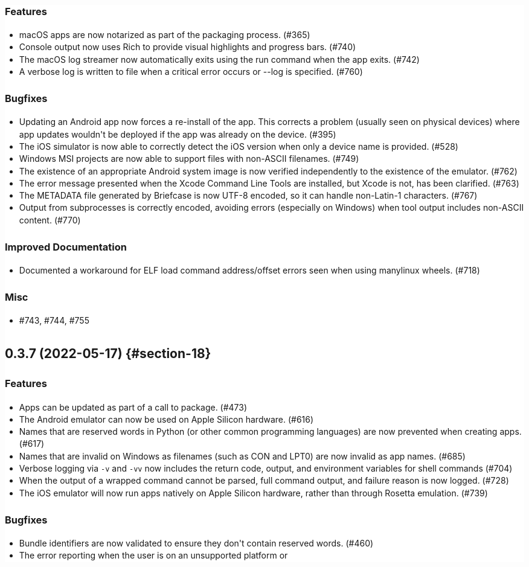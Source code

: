 ### Features

- macOS apps are now notarized as part of the packaging process. (#365)
- Console output now uses Rich to provide visual highlights and progress
  bars. (#740)
- The macOS log streamer now automatically exits using the run command
  when the app exits. (#742)
- A verbose log is written to file when a critical error occurs or --log
  is specified. (#760)

### Bugfixes

- Updating an Android app now forces a re-install of the app. This
  corrects a problem (usually seen on physical devices) where app
  updates wouldn't be deployed if the app was already on the device.
  (#395)
- The iOS simulator is now able to correctly detect the iOS version when
  only a device name is provided. (#528)
- Windows MSI projects are now able to support files with non-ASCII
  filenames. (#749)
- The existence of an appropriate Android system image is now verified
  independently to the existence of the emulator. (#762)
- The error message presented when the Xcode Command Line Tools are
  installed, but Xcode is not, has been clarified. (#763)
- The METADATA file generated by Briefcase is now UTF-8 encoded, so it
  can handle non-Latin-1 characters. (#767)
- Output from subprocesses is correctly encoded, avoiding errors
  (especially on Windows) when tool output includes non-ASCII content.
  (#770)

### Improved Documentation

- Documented a workaround for ELF load command address/offset errors
  seen when using manylinux wheels. (#718)

### Misc

- \#743, \#744, \#755

## 0.3.7 (2022-05-17) {#section-18}

### Features

- Apps can be updated as part of a call to package. (#473)
- The Android emulator can now be used on Apple Silicon hardware. (#616)
- Names that are reserved words in Python (or other common programming
  languages) are now prevented when creating apps. (#617)
- Names that are invalid on Windows as filenames (such as CON and LPT0)
  are now invalid as app names. (#685)
- Verbose logging via `-v` and `-vv` now includes the return code,
  output, and environment variables for shell commands (#704)
- When the output of a wrapped command cannot be parsed, full command
  output, and failure reason is now logged. (#728)
- The iOS emulator will now run apps natively on Apple Silicon hardware,
  rather than through Rosetta emulation. (#739)

### Bugfixes

- Bundle identifiers are now validated to ensure they don't contain
  reserved words. (#460)
- The error reporting when the user is on an unsupported platform or
